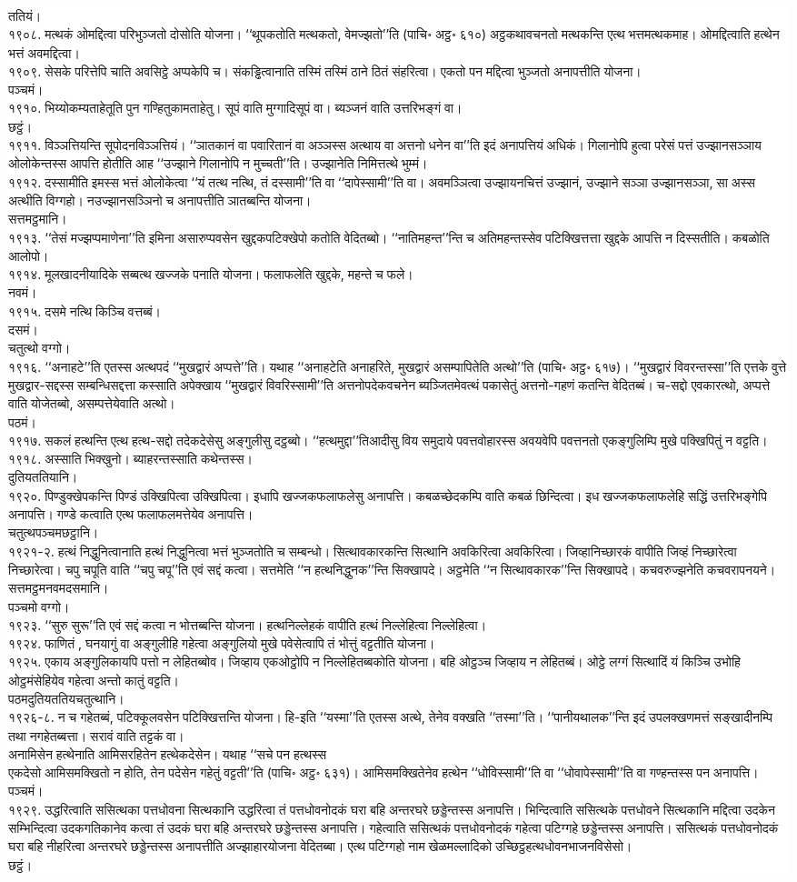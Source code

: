 ततियं।  
१९०८. मत्थकं ओमद्दित्वा परिभुञ्जतो दोसोति योजना। ‘‘थूपकतोति मत्थकतो, वेमज्झतो’’ति (पाचि॰ अट्ठ॰ ६१०) अट्ठकथावचनतो मत्थकन्ति एत्थ भत्तमत्थकमाह। ओमद्दित्वाति हत्थेन भत्तं अवमद्दित्वा।  
१९०९. सेसके परित्तेपि चाति अवसिट्ठे अप्पकेपि च। संकड्ढित्वानाति तस्मिं तस्मिं ठाने ठितं संहरित्वा। एकतो पन मद्दित्वा भुञ्जतो अनापत्तीति योजना।  
पञ्चमं।  
१९१०. भिय्योकम्यताहेतूति पुन गण्हितुकामताहेतु। सूपं वाति मुग्गादिसूपं वा। ब्यञ्जनं वाति उत्तरिभङ्गं वा।  
छट्ठं।  
१९११. विञ्ञत्तियन्ति सूपोदनविञ्ञत्तियं। ‘‘ञातकानं वा पवारितानं वा अञ्ञस्स अत्थाय वा अत्तनो धनेन वा’’ति इदं अनापत्तियं अधिकं। गिलानोपि हुत्वा परेसं पत्तं उज्झानसञ्ञाय ओलोकेन्तस्स आपत्ति होतीति आह ‘‘उज्झाने गिलानोपि न मुच्चती’’ति। उज्झानेति निमित्तत्थे भुम्मं।  
१९१२. दस्सामीति इमस्स भत्तं ओलोकेत्वा ‘‘यं तत्थ नत्थि, तं दस्सामी’’ति वा ‘‘दापेस्सामी’’ति वा। अवमञ्ञित्वा उज्झायनचित्तं उज्झानं, उज्झाने सञ्ञा उज्झानसञ्ञा, सा अस्स अत्थीति विग्गहो। नउज्झानसञ्ञिनो च अनापत्तीति ञातब्बन्ति योजना।  
सत्तमट्ठमानि।  
१९१३. ‘‘तेसं मज्झप्पमाणेना’’ति इमिना असारुप्पवसेन खुद्दकपटिक्खेपो कतोति वेदितब्बो। ‘‘नातिमहन्त’’न्ति च अतिमहन्तस्सेव पटिक्खित्तत्ता खुद्दके आपत्ति न दिस्सतीति। कबळोति आलोपो।  
१९१४. मूलखादनीयादिके सब्बत्थ खज्जके पनाति योजना। फलाफलेति खुद्दके, महन्ते च फले।  
नवमं।  
१९१५. दसमे नत्थि किञ्चि वत्तब्बं।  
दसमं।  
चतुत्थो वग्गो।  
१९१६. ‘‘अनाहटे’’ति एतस्स अत्थपदं ‘‘मुखद्वारं अप्पत्ते’’ति। यथाह ‘‘अनाहटेति अनाहरिते, मुखद्वारं असम्पापितेति अत्थो’’ति (पाचि॰ अट्ठ॰ ६१७)। ‘‘मुखद्वारं विवरन्तस्सा’’ति एत्तके वुत्ते मुखद्वार-सद्दस्स सम्बन्धिसद्दत्ता कस्साति अपेक्खाय ‘‘मुखद्वारं विवरिस्सामी’’ति अत्तनोपदेकवचनेन ब्यञ्जितमेवत्थं पकासेतुं अत्तनो-गहणं कतन्ति वेदितब्बं। च-सद्दो एवकारत्थो, अप्पत्ते वाति योजेतब्बो, असम्पत्तेयेवाति अत्थो।  
पठमं।  
१९१७. सकलं हत्थन्ति एत्थ हत्थ-सद्दो तदेकदेसेसु अङ्गुलीसु दट्ठब्बो। ‘‘हत्थमुद्दा’’तिआदीसु विय समुदाये पवत्तवोहारस्स अवयवेपि पवत्तनतो एकङ्गुलिम्पि मुखे पक्खिपितुं न वट्टति।  
१९१८. अस्साति भिक्खुनो। ब्याहरन्तस्साति कथेन्तस्स।  
दुतियततियानि।  
१९२०. पिण्डुक्खेपकन्ति पिण्डं उक्खिपित्वा उक्खिपित्वा। इधापि खज्जकफलाफलेसु अनापत्ति। कबळच्छेदकम्पि वाति कबळं छिन्दित्वा। इध खज्जकफलाफलेहि सद्धिं उत्तरिभङ्गेपि अनापत्ति। गण्डे कत्वाति एत्थ फलाफलमत्तेयेव अनापत्ति।  
चतुत्थपञ्चमछट्ठानि।  
१९२१-२. हत्थं निद्धुनित्वानाति हत्थं निद्धुनित्वा भत्तं भुञ्जतोति च सम्बन्धो। सित्थावकारकन्ति सित्थानि अवकिरित्वा अवकिरित्वा। जिव्हानिच्छारकं वापीति जिव्हं निच्छारेत्वा निच्छारेत्वा। चपु चपूति वाति ‘‘चपु चपू’’ति एवं सद्दं कत्वा। सत्तमेति ‘‘न हत्थनिद्धुनक’’न्ति सिक्खापदे। अट्ठमेति ‘‘न सित्थावकारक’’न्ति सिक्खापदे। कचवरुज्झनेति कचवरापनयने।  
सत्तमट्ठमनवमदसमानि।  
पञ्चमो वग्गो।  
१९२३. ‘‘सुरु सुरू’’ति एवं सद्दं कत्वा न भोत्तब्बन्ति योजना। हत्थनिल्लेहकं वापीति हत्थं निल्लेहित्वा निल्लेहित्वा।  
१९२४. फाणितं , घनयागुं वा अङ्गुलीहि गहेत्वा अङ्गुलियो मुखे पवेसेत्वापि तं भोत्तुं वट्टतीति योजना।  
१९२५. एकाय अङ्गुलिकायपि पत्तो न लेहितब्बोव। जिव्हाय एकओट्ठोपि न निल्लेहितब्बकोति योजना। बहि ओट्ठञ्च जिव्हाय न लेहितब्बं। ओट्ठे लग्गं सित्थादिं यं किञ्चि उभोहि ओट्ठमंसेहियेव गहेत्वा अन्तो कातुं वट्टति।  
पठमदुतियततियचतुत्थानि।  
१९२६-८. न च गहेतब्बं, पटिक्कूलवसेन पटिक्खित्तन्ति योजना। हि-इति ‘‘यस्मा’’ति एतस्स अत्थे, तेनेव वक्खति ‘‘तस्मा’’ति। ‘‘पानीयथालक’’न्ति इदं उपलक्खणमत्तं सङ्खादीनम्पि तथा नगहेतब्बत्ता। सरावं वाति तट्टकं वा।  
अनामिसेन हत्थेनाति आमिसरहितेन हत्थेकदेसेन। यथाह ‘‘सचे पन हत्थस्स  
एकदेसो आमिसमक्खितो न होति, तेन पदेसेन गहेतुं वट्टती’’ति (पाचि॰ अट्ठ॰ ६३१)। आमिसमक्खितेनेव हत्थेन ‘‘धोविस्सामी’’ति वा ‘‘धोवापेस्सामी’’ति वा गण्हन्तस्स पन अनापत्ति।  
पञ्चमं।  
१९२९. उद्धरित्वाति ससित्थका पत्तधोवना सित्थकानि उद्धरित्वा तं पत्तधोवनोदकं घरा बहि अन्तरघरे छड्डेन्तस्स अनापत्ति। भिन्दित्वाति ससित्थके पत्तधोवने सित्थकानि मद्दित्वा उदकेन सम्भिन्दित्वा उदकगतिकानेव कत्वा तं उदकं घरा बहि अन्तरघरे छड्डेन्तस्स अनापत्ति। गहेत्वाति ससित्थकं पत्तधोवनोदकं गहेत्वा पटिग्गहे छड्डेन्तस्स अनापत्ति। ससित्थकं पत्तधोवनोदकं घरा बहि नीहरित्वा अन्तरघरे छड्डेन्तस्स अनापत्तीति अज्झाहारयोजना वेदितब्बा। एत्थ पटिग्गहो नाम खेळमल्लादिको उच्छिट्ठहत्थधोवनभाजनविसेसो।  
छट्ठं।  